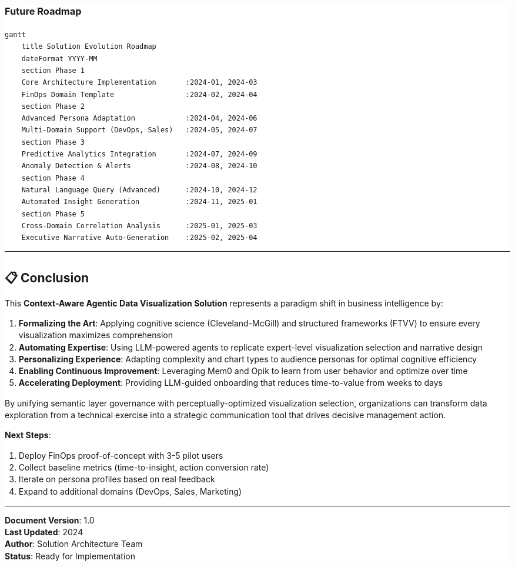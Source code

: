 ### Future Roadmap

```mermaid
gantt
    title Solution Evolution Roadmap
    dateFormat YYYY-MM
    section Phase 1
    Core Architecture Implementation       :2024-01, 2024-03
    FinOps Domain Template                 :2024-02, 2024-04
    section Phase 2
    Advanced Persona Adaptation            :2024-04, 2024-06
    Multi-Domain Support (DevOps, Sales)   :2024-05, 2024-07
    section Phase 3
    Predictive Analytics Integration       :2024-07, 2024-09
    Anomaly Detection & Alerts             :2024-08, 2024-10
    section Phase 4
    Natural Language Query (Advanced)      :2024-10, 2024-12
    Automated Insight Generation           :2024-11, 2025-01
    section Phase 5
    Cross-Domain Correlation Analysis      :2025-01, 2025-03
    Executive Narrative Auto-Generation    :2025-02, 2025-04
```

---

## 📋 Conclusion

This **Context-Aware Agentic Data Visualization Solution** represents a paradigm shift in business intelligence by:

1. **Formalizing the Art**: Applying cognitive science (Cleveland-McGill) and structured frameworks (FTVV) to ensure every visualization maximizes comprehension
2. **Automating Expertise**: Using LLM-powered agents to replicate expert-level visualization selection and narrative design
3. **Personalizing Experience**: Adapting complexity and chart types to audience personas for optimal cognitive efficiency
4. **Enabling Continuous Improvement**: Leveraging Mem0 and Opik to learn from user behavior and optimize over time
5. **Accelerating Deployment**: Providing LLM-guided onboarding that reduces time-to-value from weeks to days

By unifying semantic layer governance with perceptually-optimized visualization selection, organizations can transform data exploration from a technical exercise into a strategic communication tool that drives decisive management action.

**Next Steps**: 
1. Deploy FinOps proof-of-concept with 3-5 pilot users
2. Collect baseline metrics (time-to-insight, action conversion rate)
3. Iterate on persona profiles based on real feedback
4. Expand to additional domains (DevOps, Sales, Marketing)

---

**Document Version**: 1.0  
**Last Updated**: 2024  
**Author**: Solution Architecture Team  
**Status**: Ready for Implementation
